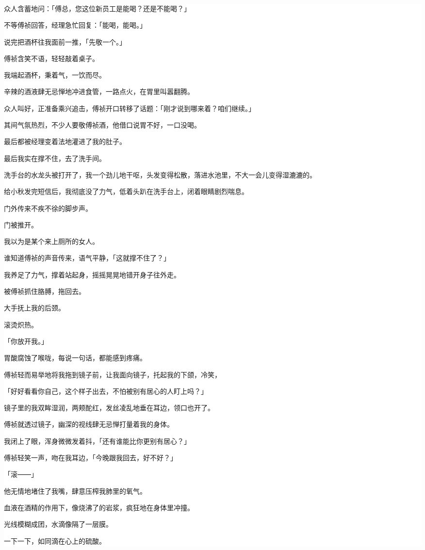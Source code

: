 众人含蓄地问：「傅总，您这位新员工是能喝？还是不能喝？」

不等傅祯回答，经理急忙回复：「能喝，能喝。」

说完把酒杯往我面前一推，「先敬一个。」

傅祯含笑不语，轻轻敲着桌子。

我端起酒杯，秉着气，一饮而尽。

辛辣的酒液肆无忌惮地冲进食管，一路点火，在胃里叫嚣翻腾。

众人叫好，正准备乘兴追击，傅祯开口转移了话题：「刚才说到哪来着？咱们继续。」

其间气氛热烈，不少人要敬傅祯酒，他借口说胃不好，一口没喝。

最后都被经理变着法地灌进了我的肚子。

最后我实在撑不住，去了洗手间。

洗手台的水龙头被打开了，我一个劲儿地干呕，头发变得松散，落进水池里，不大一会儿变得湿漉漉的。

给小秋发完短信后，我彻底没了力气，低着头趴在洗手台上，闭着眼睛剧烈喘息。

门外传来不疾不徐的脚步声。

门被推开。

我以为是某个来上厕所的女人。

谁知道傅祯的声音传来，语气平静，「这就撑不住了？」

我养足了力气，撑着站起身，摇摇晃晃地错开身子往外走。

被傅祯抓住胳膊，拖回去。

大手抚上我的后颈。

滚烫炽热。

「你放开我。」

胃酸腐蚀了喉咙，每说一句话，都能感到疼痛。

傅祯轻而易举地将我拖到镜子前，让我面向镜子，托起我的下颌，冷笑，

「好好看看你自己，这个样子出去，不怕被别有居心的人盯上吗？」

镜子里的我双眸湿润，两颊酡红，发丝凌乱地垂在耳边，领口也开了。

傅祯就透过镜子，幽深的视线肆无忌惮打量着我的身体。

我闭上了眼，浑身微微发着抖，「还有谁能比你更别有居心？」

傅祯轻笑一声，吻在我耳边，「今晚跟我回去，好不好？」

「滚——」

他无情地堵住了我嘴，肆意压榨我肺里的氧气。

血液在酒精的作用下，像烧沸了的岩浆，疯狂地在身体里冲撞。

光线模糊成团，水滴像隔了一层膜。

一下一下，如同滴在心上的硫酸。
